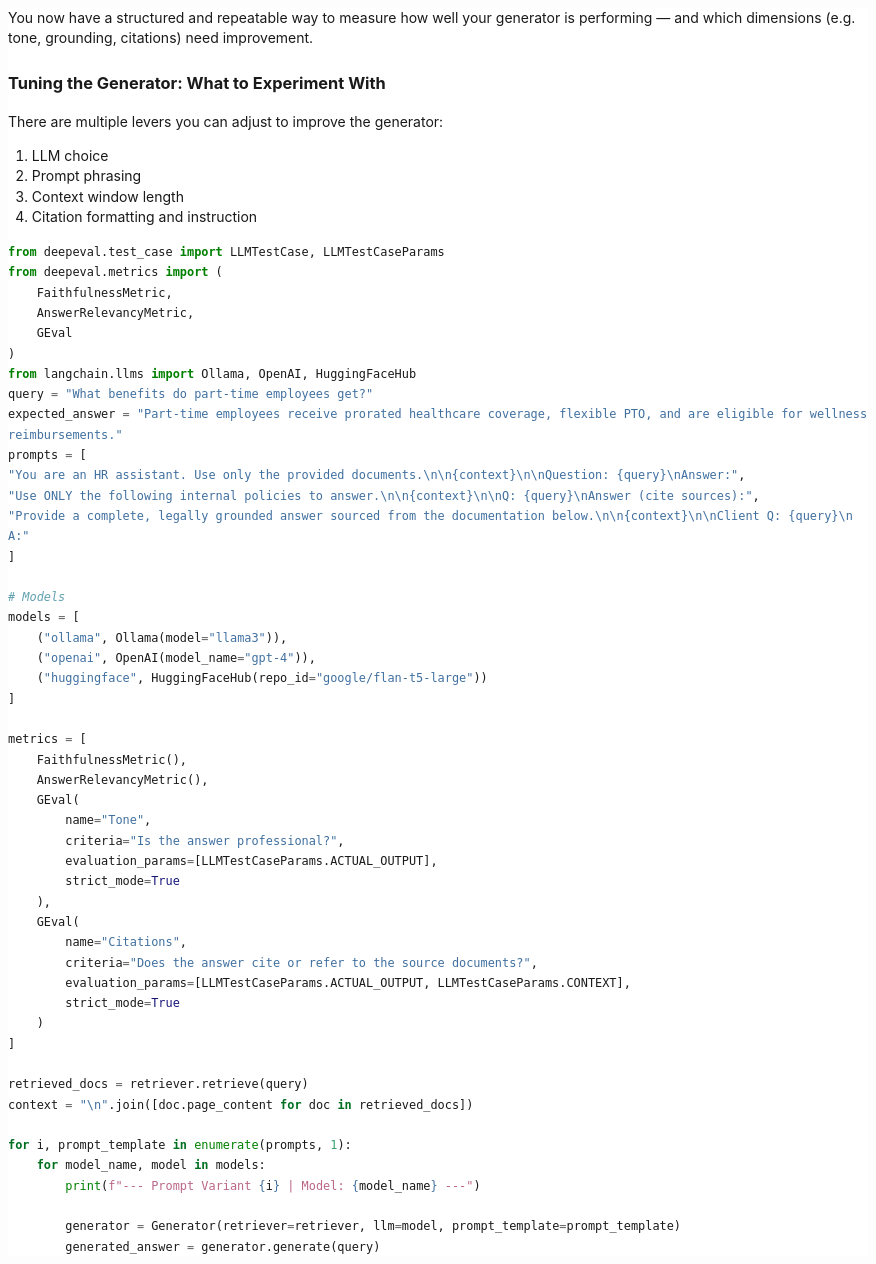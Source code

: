 You now have a structured and repeatable way to measure how well your generator is performing — and which dimensions (e.g. tone, grounding, citations) need improvement.

### Tuning the Generator: What to Experiment With

There are multiple levers you can adjust to improve the generator:

1. LLM choice   
2. Prompt phrasing  
3. Context window length  
4. Citation formatting and instruction

```python
from deepeval.test_case import LLMTestCase, LLMTestCaseParams  
from deepeval.metrics import (  
	FaithfulnessMetric, 
	AnswerRelevancyMetric, 
	GEval  
)  
from langchain.llms import Ollama, OpenAI, HuggingFaceHub  
query = "What benefits do part-time employees get?"  
expected_answer = "Part-time employees receive prorated healthcare coverage, flexible PTO, and are eligible for wellness reimbursements."  
prompts = [  
"You are an HR assistant. Use only the provided documents.\n\n{context}\n\nQuestion: {query}\nAnswer:",  
"Use ONLY the following internal policies to answer.\n\n{context}\n\nQ: {query}\nAnswer (cite sources):",  
"Provide a complete, legally grounded answer sourced from the documentation below.\n\n{context}\n\nClient Q: {query}\nA:"  
]  
  
# Models  
models = [  
	("ollama", Ollama(model="llama3")),  
	("openai", OpenAI(model_name="gpt-4")),  
	("huggingface", HuggingFaceHub(repo_id="google/flan-t5-large"))  
]  
  
metrics = [  
	FaithfulnessMetric(),  
	AnswerRelevancyMetric(),  
	GEval(  
		name="Tone",  
		criteria="Is the answer professional?",  
		evaluation_params=[LLMTestCaseParams.ACTUAL_OUTPUT],  
		strict_mode=True  
	),  
	GEval(  
		name="Citations",  
		criteria="Does the answer cite or refer to the source documents?",  
		evaluation_params=[LLMTestCaseParams.ACTUAL_OUTPUT, LLMTestCaseParams.CONTEXT],  
		strict_mode=True  
	)  
]  
  
retrieved_docs = retriever.retrieve(query)  
context = "\n".join([doc.page_content for doc in retrieved_docs])  
  
for i, prompt_template in enumerate(prompts, 1):  
	for model_name, model in models:  
		print(f"--- Prompt Variant {i} | Model: {model_name} ---")  
		  
		generator = Generator(retriever=retriever, llm=model, prompt_template=prompt_template)  
		generated_answer = generator.generate(query)  
```